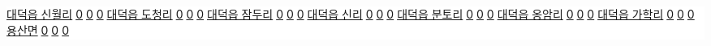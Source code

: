 
  <tr class="item">
    <td><a href="전라남도장흥군대덕읍신월리">대덕읍 신월리</a></td>
    <td><a href="전라남도장흥군대덕읍신월리">0</a></td>
    <td><a href="전라남도장흥군대덕읍신월리">0</a></td>
    <td><a href="전라남도장흥군대덕읍신월리">0</a></td>
  </tr>
    

  <tr class="item">
    <td><a href="전라남도장흥군대덕읍도청리">대덕읍 도청리</a></td>
    <td><a href="전라남도장흥군대덕읍도청리">0</a></td>
    <td><a href="전라남도장흥군대덕읍도청리">0</a></td>
    <td><a href="전라남도장흥군대덕읍도청리">0</a></td>
  </tr>
    

  <tr class="item">
    <td><a href="전라남도장흥군대덕읍잠두리">대덕읍 잠두리</a></td>
    <td><a href="전라남도장흥군대덕읍잠두리">0</a></td>
    <td><a href="전라남도장흥군대덕읍잠두리">0</a></td>
    <td><a href="전라남도장흥군대덕읍잠두리">0</a></td>
  </tr>
    

  <tr class="item">
    <td><a href="전라남도장흥군대덕읍신리">대덕읍 신리</a></td>
    <td><a href="전라남도장흥군대덕읍신리">0</a></td>
    <td><a href="전라남도장흥군대덕읍신리">0</a></td>
    <td><a href="전라남도장흥군대덕읍신리">0</a></td>
  </tr>
    

  <tr class="item">
    <td><a href="전라남도장흥군대덕읍분토리">대덕읍 분토리</a></td>
    <td><a href="전라남도장흥군대덕읍분토리">0</a></td>
    <td><a href="전라남도장흥군대덕읍분토리">0</a></td>
    <td><a href="전라남도장흥군대덕읍분토리">0</a></td>
  </tr>
    

  <tr class="item">
    <td><a href="전라남도장흥군대덕읍옹암리">대덕읍 옹암리</a></td>
    <td><a href="전라남도장흥군대덕읍옹암리">0</a></td>
    <td><a href="전라남도장흥군대덕읍옹암리">0</a></td>
    <td><a href="전라남도장흥군대덕읍옹암리">0</a></td>
  </tr>
    

  <tr class="item">
    <td><a href="전라남도장흥군대덕읍가학리">대덕읍 가학리</a></td>
    <td><a href="전라남도장흥군대덕읍가학리">0</a></td>
    <td><a href="전라남도장흥군대덕읍가학리">0</a></td>
    <td><a href="전라남도장흥군대덕읍가학리">0</a></td>
  </tr>
    

  <tr class="item">
    <td><a href="전라남도장흥군용산면">용산면</a></td>
    <td><a href="전라남도장흥군용산면">0</a></td>
    <td><a href="전라남도장흥군용산면">0</a></td>
    <td><a href="전라남도장흥군용산면">0</a></td>
  </tr>
    